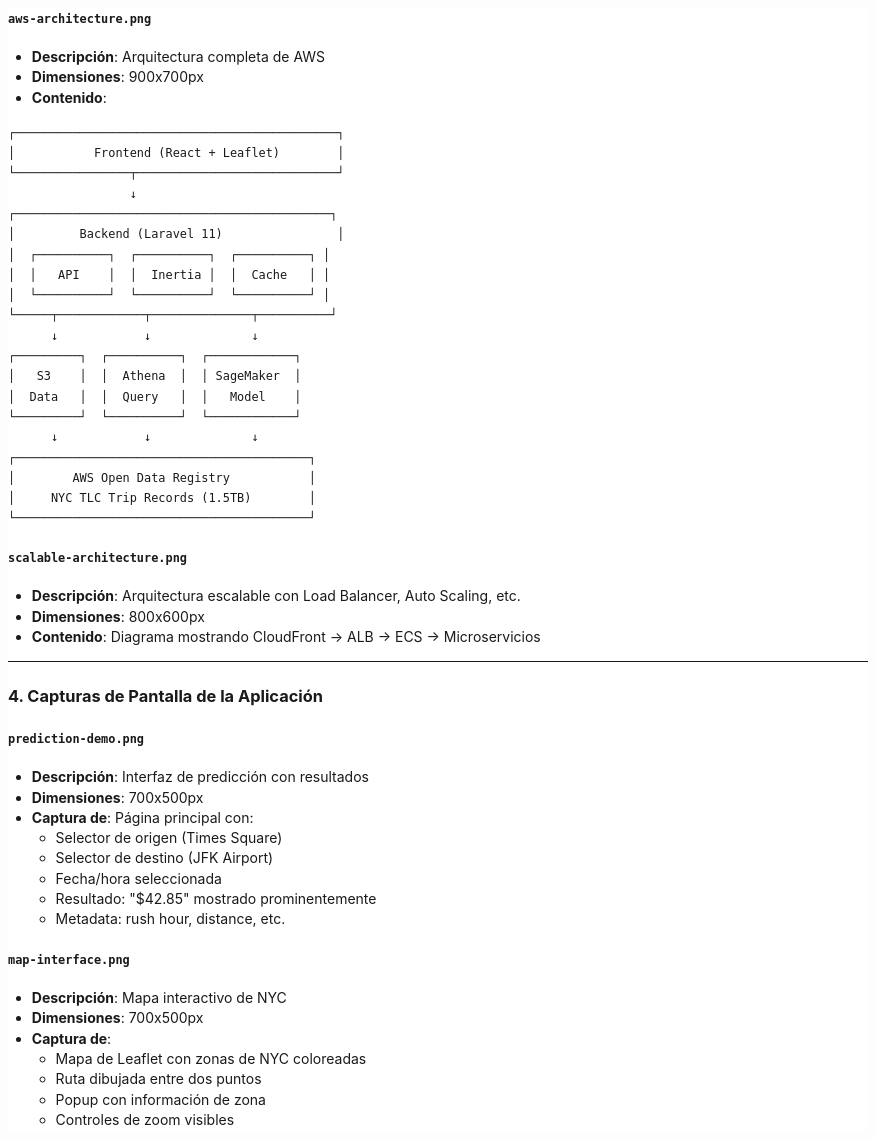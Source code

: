 #### `aws-architecture.png`
- **Descripción**: Arquitectura completa de AWS
- **Dimensiones**: 900x700px
- **Contenido**:
```
┌─────────────────────────────────────────────┐
│           Frontend (React + Leaflet)        │
└────────────────┬────────────────────────────┘
                 ↓
┌────────────────────────────────────────────┐
│         Backend (Laravel 11)                │
│  ┌──────────┐  ┌──────────┐  ┌──────────┐ │
│  │   API    │  │  Inertia │  │  Cache   │ │
│  └──────────┘  └──────────┘  └──────────┘ │
└─────┬────────────┬──────────────┬──────────┘
      ↓            ↓              ↓
┌─────────┐  ┌──────────┐  ┌────────────┐
│   S3    │  │  Athena  │  │ SageMaker  │
│  Data   │  │  Query   │  │   Model    │
└─────────┘  └──────────┘  └────────────┘
      ↓            ↓              ↓
┌─────────────────────────────────────────┐
│        AWS Open Data Registry           │
│     NYC TLC Trip Records (1.5TB)        │
└─────────────────────────────────────────┘
```

#### `scalable-architecture.png`
- **Descripción**: Arquitectura escalable con Load Balancer, Auto Scaling, etc.
- **Dimensiones**: 800x600px
- **Contenido**: Diagrama mostrando CloudFront → ALB → ECS → Microservicios

---

### 4. **Capturas de Pantalla de la Aplicación**

#### `prediction-demo.png`
- **Descripción**: Interfaz de predicción con resultados
- **Dimensiones**: 700x500px
- **Captura de**: Página principal con:
  - Selector de origen (Times Square)
  - Selector de destino (JFK Airport)
  - Fecha/hora seleccionada
  - Resultado: "$42.85" mostrado prominentemente
  - Metadata: rush hour, distance, etc.

#### `map-interface.png`
- **Descripción**: Mapa interactivo de NYC
- **Dimensiones**: 700x500px
- **Captura de**: 
  - Mapa de Leaflet con zonas de NYC coloreadas
  - Ruta dibujada entre dos puntos
  - Popup con información de zona
  - Controles de zoom visibles
